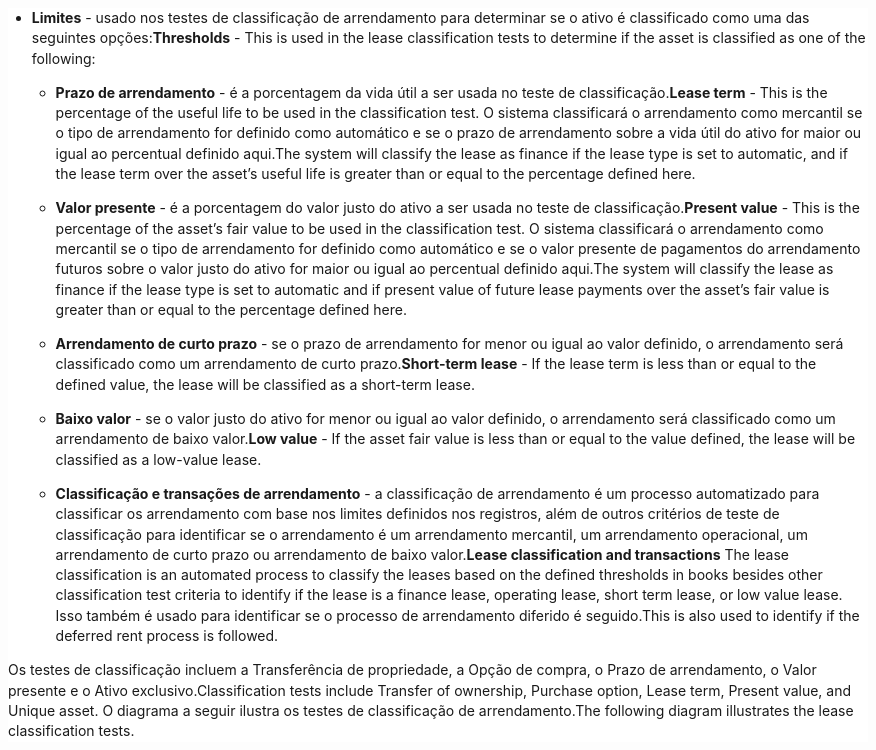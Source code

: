- <span data-ttu-id="85f9e-194">**Limites** - usado nos testes de classificação de arrendamento para determinar se o ativo é classificado como uma das seguintes opções:</span><span class="sxs-lookup"><span data-stu-id="85f9e-194">**Thresholds** - This is used in the lease classification tests to determine if the asset is classified as one of the following:</span></span>

  - <span data-ttu-id="85f9e-195">**Prazo de arrendamento** - é a porcentagem da vida útil a ser usada no teste de classificação.</span><span class="sxs-lookup"><span data-stu-id="85f9e-195">**Lease term** - This is the percentage of the useful life to be used in the classification test.</span></span> <span data-ttu-id="85f9e-196">O sistema classificará o arrendamento como mercantil se o tipo de arrendamento for definido como automático e se o prazo de arrendamento sobre a vida útil do ativo for maior ou igual ao percentual definido aqui.</span><span class="sxs-lookup"><span data-stu-id="85f9e-196">The system will classify the lease as finance if the lease type is set to automatic, and if the lease term over the asset’s useful life is greater than or equal to the percentage defined here.</span></span>

  - <span data-ttu-id="85f9e-197">**Valor presente** - é a porcentagem do valor justo do ativo a ser usada no teste de classificação.</span><span class="sxs-lookup"><span data-stu-id="85f9e-197">**Present value** - This is the percentage of the asset’s fair value to be used in the classification test.</span></span> <span data-ttu-id="85f9e-198">O sistema classificará o arrendamento como mercantil se o tipo de arrendamento for definido como automático e se o valor presente de pagamentos do arrendamento futuros sobre o valor justo do ativo for maior ou igual ao percentual definido aqui.</span><span class="sxs-lookup"><span data-stu-id="85f9e-198">The system will classify the lease as finance if the lease type is set to automatic and if present value of future lease payments over the asset’s fair value is greater than or equal to the percentage defined here.</span></span>

  - <span data-ttu-id="85f9e-199">**Arrendamento de curto prazo** - se o prazo de arrendamento for menor ou igual ao valor definido, o arrendamento será classificado como um arrendamento de curto prazo.</span><span class="sxs-lookup"><span data-stu-id="85f9e-199">**Short-term lease** - If the lease term is less than or equal to the defined value, the lease will be classified as a short-term lease.</span></span>

  - <span data-ttu-id="85f9e-200">**Baixo valor** - se o valor justo do ativo for menor ou igual ao valor definido, o arrendamento será classificado como um arrendamento de baixo valor.</span><span class="sxs-lookup"><span data-stu-id="85f9e-200">**Low value** - If the asset fair value is less than or equal to the value defined, the lease will be classified as a low-value lease.</span></span>

  - <span data-ttu-id="85f9e-201">**Classificação e transações de arrendamento** - a classificação de arrendamento é um processo automatizado para classificar os arrendamento com base nos limites definidos nos registros, além de outros critérios de teste de classificação para identificar se o arrendamento é um arrendamento mercantil, um arrendamento operacional, um arrendamento de curto prazo ou arrendamento de baixo valor.</span><span class="sxs-lookup"><span data-stu-id="85f9e-201">**Lease classification and transactions** The lease classification is an automated process to classify the leases based on the defined thresholds in books besides other classification test criteria to identify if the lease is a finance lease, operating lease, short term lease, or low value lease.</span></span> <span data-ttu-id="85f9e-202">Isso também é usado para identificar se o processo de arrendamento diferido é seguido.</span><span class="sxs-lookup"><span data-stu-id="85f9e-202">This is also used to identify if the deferred rent process is followed.</span></span>

<span data-ttu-id="85f9e-203">Os testes de classificação incluem a Transferência de propriedade, a Opção de compra, o Prazo de arrendamento, o Valor presente e o Ativo exclusivo.</span><span class="sxs-lookup"><span data-stu-id="85f9e-203">Classification tests include Transfer of ownership, Purchase option, Lease term, Present value, and Unique asset.</span></span> <span data-ttu-id="85f9e-204">O diagrama a seguir ilustra os testes de classificação de arrendamento.</span><span class="sxs-lookup"><span data-stu-id="85f9e-204">The following diagram illustrates the lease classification tests.</span></span>
